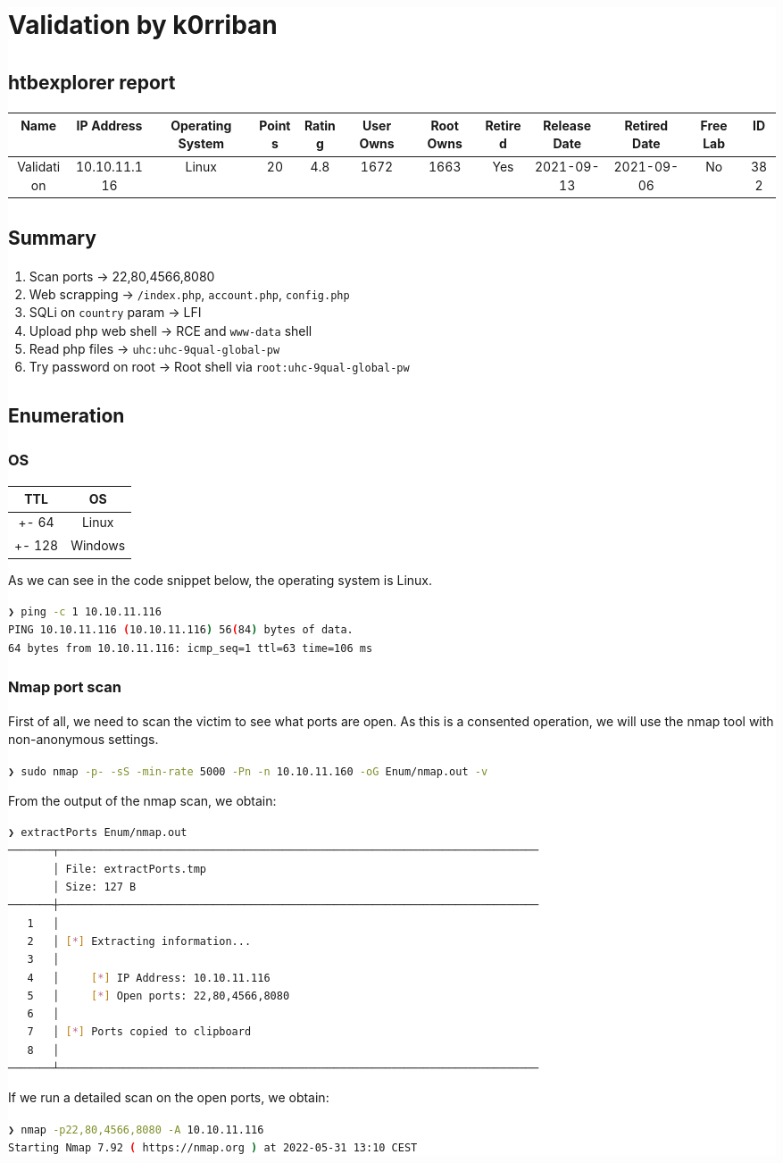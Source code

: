 # Validation by k0rriban

## htbexplorer report
|  Name      |  IP Address   |  Operating System  |  Points  |  Rating  |  User Owns  |  Root Owns  |  Retired  |  Release Date  |  Retired Date  |  Free Lab  |  ID   | 
| :-: | :-: | :-: | :-: | :-: | :-: | :-: | :-: | :-: | :-: | :-: | :-: |
| Validation  | 10.10.11.116  | Linux              | 20       | 4.8      | 1672        | 1663        | Yes       | 2021-09-13     | 2021-09-06     | No         | 382          |

## Summary
1. Scan ports -> 22,80,4566,8080
2. Web scrapping -> `/index.php`, `account.php`, `config.php`
3. SQLi on `country` param -> LFI
4. Upload php web shell -> RCE and `www-data` shell
5. Read php files -> `uhc:uhc-9qual-global-pw`
6. Try password on root -> Root shell via `root:uhc-9qual-global-pw`

## Enumeration
### OS
|  TTL      |  OS  |
| :-: | :-: |
| +- 64    | Linux |
| +- 128   | Windows |

As we can see in the code snippet below, the operating system is Linux.
```bash
❯ ping -c 1 10.10.11.116
PING 10.10.11.116 (10.10.11.116) 56(84) bytes of data.
64 bytes from 10.10.11.116: icmp_seq=1 ttl=63 time=106 ms
```

### Nmap port scan
First of all, we need to scan the victim to see what ports are open. As this is a consented operation, we will use the nmap tool with non-anonymous settings.
```bash
❯ sudo nmap -p- -sS -min-rate 5000 -Pn -n 10.10.11.160 -oG Enum/nmap.out -v
```
From the output of the nmap scan, we obtain:
``` bash
❯ extractPorts Enum/nmap.out
───────┬───────────────────────────────────────────────────────────────────────────
       │ File: extractPorts.tmp
       │ Size: 127 B
───────┼───────────────────────────────────────────────────────────────────────────
   1   │ 
   2   │ [*] Extracting information...
   3   │ 
   4   │     [*] IP Address: 10.10.11.116
   5   │     [*] Open ports: 22,80,4566,8080
   6   │ 
   7   │ [*] Ports copied to clipboard
   8   │ 
───────┴───────────────────────────────────────────────────────────────────────────
```
If we run a detailed scan on the open ports, we obtain:
```bash
❯ nmap -p22,80,4566,8080 -A 10.10.11.116
Starting Nmap 7.92 ( https://nmap.org ) at 2022-05-31 13:10 CEST
```